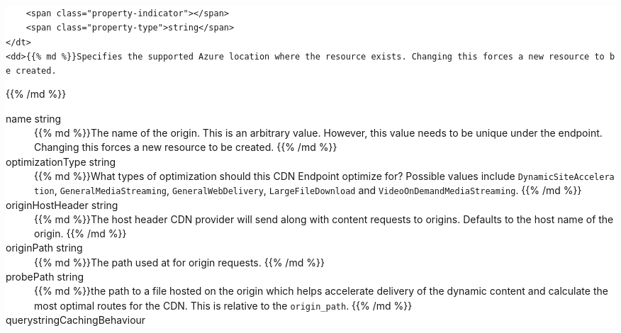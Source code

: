         <span class="property-indicator"></span>
        <span class="property-type">string</span>
    </dt>
    <dd>{{% md %}}Specifies the supported Azure location where the resource exists. Changing this forces a new resource to be created.
{{% /md %}}</dd><dt class="property-optional"
            title="Optional">
        <span id="name_nodejs">
<a href="#name_nodejs" style="color: inherit; text-decoration: inherit;">name</a>
</span>
        <span class="property-indicator"></span>
        <span class="property-type">string</span>
    </dt>
    <dd>{{% md %}}The name of the origin. This is an arbitrary value. However, this value needs to be unique under the endpoint. Changing this forces a new resource to be created.
{{% /md %}}</dd><dt class="property-optional"
            title="Optional">
        <span id="optimizationtype_nodejs">
<a href="#optimizationtype_nodejs" style="color: inherit; text-decoration: inherit;">optimization<wbr>Type</a>
</span>
        <span class="property-indicator"></span>
        <span class="property-type">string</span>
    </dt>
    <dd>{{% md %}}What types of optimization should this CDN Endpoint optimize for? Possible values include `DynamicSiteAcceleration`, `GeneralMediaStreaming`, `GeneralWebDelivery`, `LargeFileDownload` and `VideoOnDemandMediaStreaming`.
{{% /md %}}</dd><dt class="property-optional"
            title="Optional">
        <span id="originhostheader_nodejs">
<a href="#originhostheader_nodejs" style="color: inherit; text-decoration: inherit;">origin<wbr>Host<wbr>Header</a>
</span>
        <span class="property-indicator"></span>
        <span class="property-type">string</span>
    </dt>
    <dd>{{% md %}}The host header CDN provider will send along with content requests to origins. Defaults to the host name of the origin.
{{% /md %}}</dd><dt class="property-optional"
            title="Optional">
        <span id="originpath_nodejs">
<a href="#originpath_nodejs" style="color: inherit; text-decoration: inherit;">origin<wbr>Path</a>
</span>
        <span class="property-indicator"></span>
        <span class="property-type">string</span>
    </dt>
    <dd>{{% md %}}The path used at for origin requests.
{{% /md %}}</dd><dt class="property-optional"
            title="Optional">
        <span id="probepath_nodejs">
<a href="#probepath_nodejs" style="color: inherit; text-decoration: inherit;">probe<wbr>Path</a>
</span>
        <span class="property-indicator"></span>
        <span class="property-type">string</span>
    </dt>
    <dd>{{% md %}}the path to a file hosted on the origin which helps accelerate delivery of the dynamic content and calculate the most optimal routes for the CDN. This is relative to the `origin_path`.
{{% /md %}}</dd><dt class="property-optional"
            title="Optional">
        <span id="querystringcachingbehaviour_nodejs">
<a href="#querystringcachingbehaviour_nodejs" style="color: inherit; text-decoration: inherit;">querystring<wbr>Caching<wbr>Behaviour</a>
</span>
        <span class="property-indicator"></span>